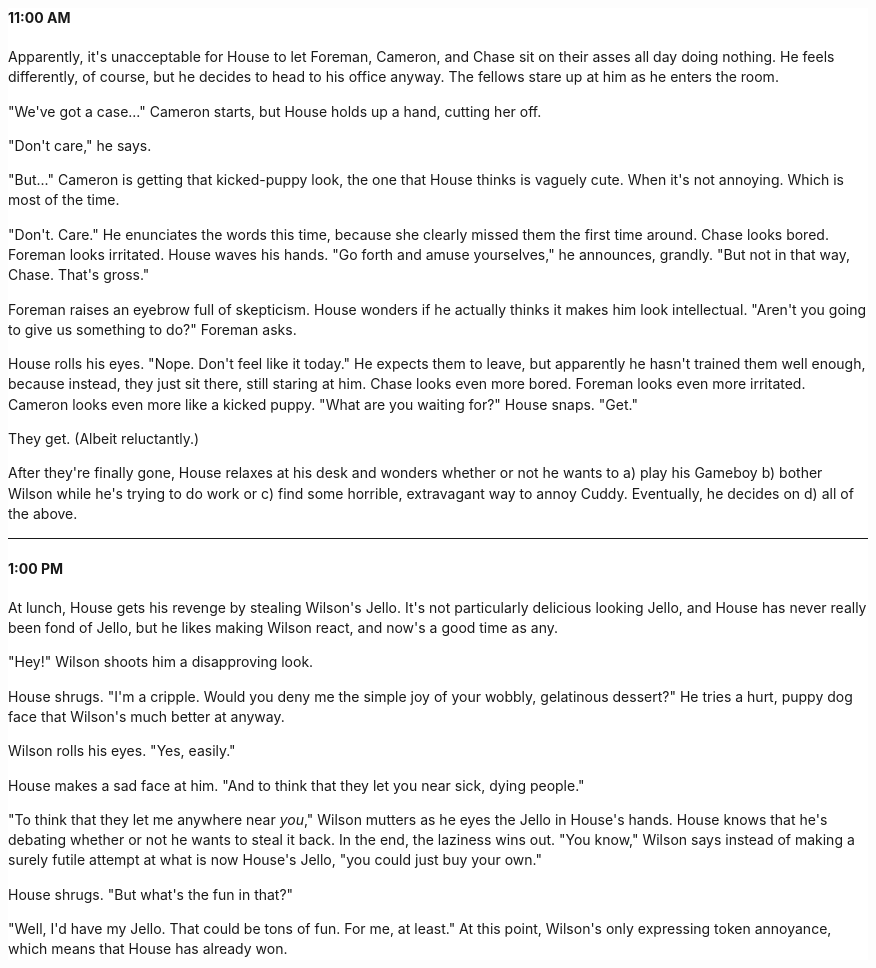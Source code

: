#### 11:00 AM

Apparently, it's unacceptable for House to let Foreman, Cameron, and Chase sit on their asses all day doing nothing. He feels differently, of course, but he decides to head to his office anyway. The fellows stare up at him as he enters the room.

"We've got a case..." Cameron starts, but House holds up a hand, cutting her off.

"Don't care," he says.

"But..." Cameron is getting that kicked-puppy look, the one that House thinks is vaguely cute. When it's not annoying. Which is most of the time.

"Don't. Care." He enunciates the words this time, because she clearly missed them the first time around. Chase looks bored. Foreman looks irritated. House waves his hands. "Go forth and amuse yourselves," he announces, grandly. "But not in that way, Chase. That's gross."

Foreman raises an eyebrow full of skepticism. House wonders if he actually thinks it makes him look intellectual. "Aren't you going to give us something to do?" Foreman asks.

House rolls his eyes. "Nope. Don't feel like it today." He expects them to leave, but apparently he hasn't trained them well enough, because instead, they just sit there, still staring at him. Chase looks even more bored. Foreman looks even more irritated. Cameron looks even more like a kicked puppy. "What are you waiting for?" House snaps. "Get."

They get. (Albeit reluctantly.)

After they're finally gone, House relaxes at his desk and wonders whether or not he wants to a) play his Gameboy b) bother Wilson while he's trying to do work or c) find some horrible, extravagant way to annoy Cuddy. Eventually, he decides on d) all of the above.



---

#### 1:00 PM

At lunch, House gets his revenge by stealing Wilson's Jello. It's not particularly delicious looking Jello, and House has never really been fond of Jello, but he likes making Wilson react, and now's a good time as any.

"Hey!" Wilson shoots him a disapproving look.

House shrugs. "I'm a cripple. Would you deny me the simple joy of your wobbly, gelatinous dessert?" He tries a hurt, puppy dog face that Wilson's much better at anyway.

Wilson rolls his eyes. "Yes, easily."

House makes a sad face at him. "And to think that they let you near sick, dying people."

"To think that they let me anywhere near *you*," Wilson mutters as he eyes the Jello in House's hands. House knows that he's debating whether or not he wants to steal it back. In the end, the laziness wins out. "You know," Wilson says instead of making a surely futile attempt at what is now House's Jello, "you could just buy your own."

House shrugs. "But what's the fun in that?"

"Well, I'd have my Jello. That could be tons of fun. For me, at least." At this point, Wilson's only expressing token annoyance, which means that House has already won.
